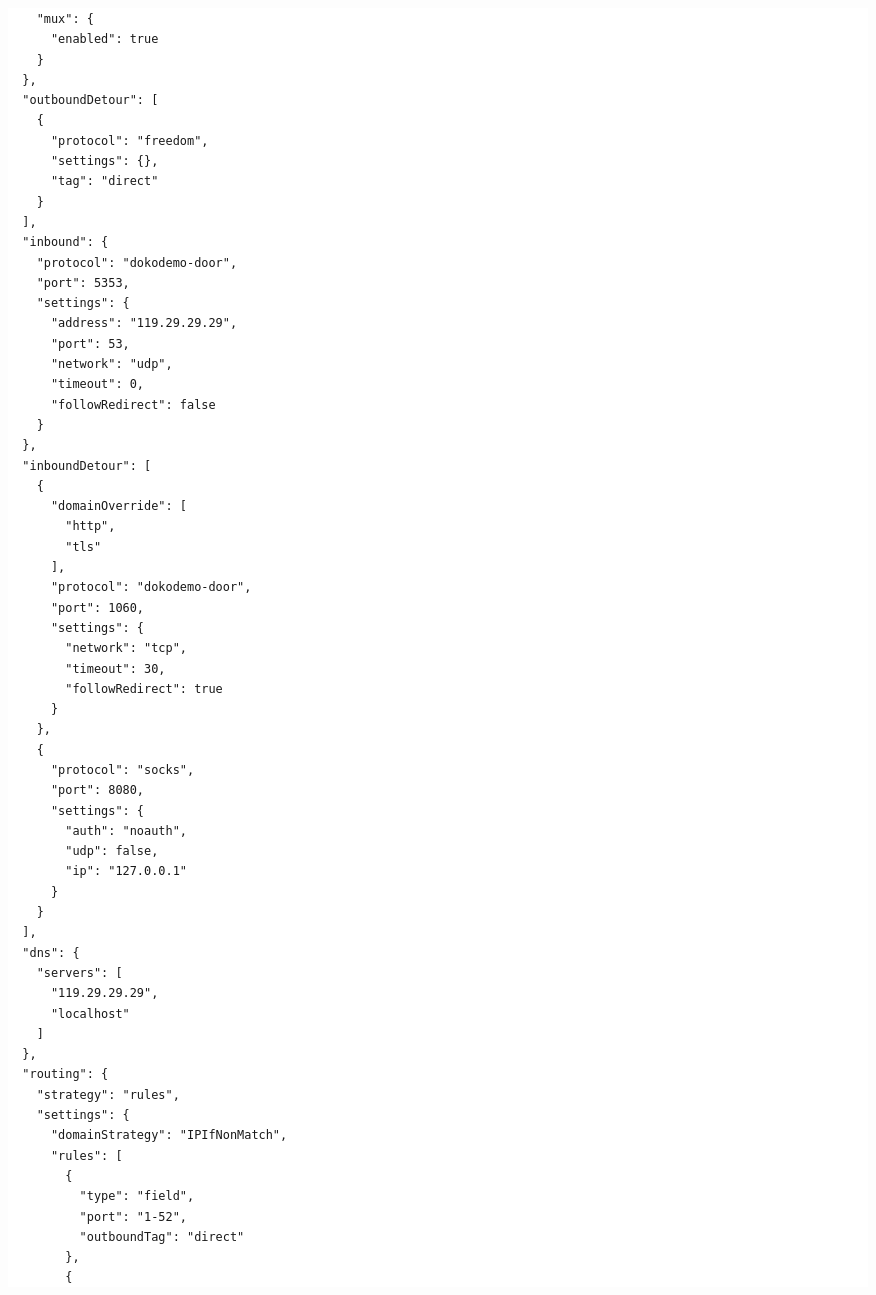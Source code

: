 ```
    "mux": {
      "enabled": true
    }
  },
  "outboundDetour": [
    {
      "protocol": "freedom",
      "settings": {},
      "tag": "direct"
    }
  ],
  "inbound": {
    "protocol": "dokodemo-door",
    "port": 5353,
    "settings": {
      "address": "119.29.29.29",
      "port": 53,
      "network": "udp",
      "timeout": 0,
      "followRedirect": false
    }
  },
  "inboundDetour": [
    {
      "domainOverride": [
        "http",
        "tls"
      ],
      "protocol": "dokodemo-door",
      "port": 1060,
      "settings": {
        "network": "tcp",
        "timeout": 30,
        "followRedirect": true
      }
    },
    {
      "protocol": "socks",
      "port": 8080,
      "settings": {
        "auth": "noauth",
        "udp": false,
        "ip": "127.0.0.1"
      }
    }
  ],
  "dns": {
    "servers": [
      "119.29.29.29",
      "localhost"
    ]
  },
  "routing": {
    "strategy": "rules",
    "settings": {
      "domainStrategy": "IPIfNonMatch",
      "rules": [
        {
          "type": "field",
          "port": "1-52",
          "outboundTag": "direct"
        },
        {
```